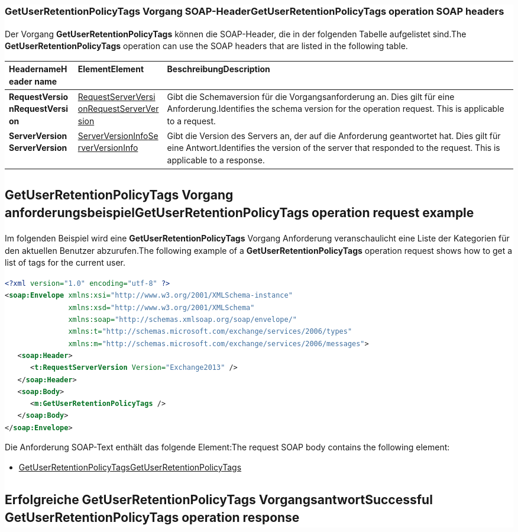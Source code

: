 ### <a name="getuserretentionpolicytags-operation-soap-headers"></a><span data-ttu-id="1e31e-109">GetUserRetentionPolicyTags Vorgang SOAP-Header</span><span class="sxs-lookup"><span data-stu-id="1e31e-109">GetUserRetentionPolicyTags operation SOAP headers</span></span>

<span data-ttu-id="1e31e-110">Der Vorgang **GetUserRetentionPolicyTags** können die SOAP-Header, die in der folgenden Tabelle aufgelistet sind.</span><span class="sxs-lookup"><span data-stu-id="1e31e-110">The **GetUserRetentionPolicyTags** operation can use the SOAP headers that are listed in the following table.</span></span> 
  
|<span data-ttu-id="1e31e-111">**Headername**</span><span class="sxs-lookup"><span data-stu-id="1e31e-111">**Header name**</span></span>|<span data-ttu-id="1e31e-112">**Element**</span><span class="sxs-lookup"><span data-stu-id="1e31e-112">**Element**</span></span>|<span data-ttu-id="1e31e-113">**Beschreibung**</span><span class="sxs-lookup"><span data-stu-id="1e31e-113">**Description**</span></span>|
|:-----|:-----|:-----|
|<span data-ttu-id="1e31e-114">**RequestVersion**</span><span class="sxs-lookup"><span data-stu-id="1e31e-114">**RequestVersion**</span></span> <br/> |[<span data-ttu-id="1e31e-115">RequestServerVersion</span><span class="sxs-lookup"><span data-stu-id="1e31e-115">RequestServerVersion</span></span>](requestserverversion.md) <br/> |<span data-ttu-id="1e31e-p101">Gibt die Schemaversion für die Vorgangsanforderung an. Dies gilt für eine Anforderung.</span><span class="sxs-lookup"><span data-stu-id="1e31e-p101">Identifies the schema version for the operation request. This is applicable to a request.</span></span>  <br/> |
|<span data-ttu-id="1e31e-118">**ServerVersion**</span><span class="sxs-lookup"><span data-stu-id="1e31e-118">**ServerVersion**</span></span> <br/> |[<span data-ttu-id="1e31e-119">ServerVersionInfo</span><span class="sxs-lookup"><span data-stu-id="1e31e-119">ServerVersionInfo</span></span>](serverversioninfo.md) <br/> |<span data-ttu-id="1e31e-p102">Gibt die Version des Servers an, der auf die Anforderung geantwortet hat. Dies gilt für eine Antwort.</span><span class="sxs-lookup"><span data-stu-id="1e31e-p102">Identifies the version of the server that responded to the request. This is applicable to a response.</span></span>  <br/> |
   
## <a name="getuserretentionpolicytags-operation-request-example"></a><span data-ttu-id="1e31e-122">GetUserRetentionPolicyTags Vorgang anforderungsbeispiel</span><span class="sxs-lookup"><span data-stu-id="1e31e-122">GetUserRetentionPolicyTags operation request example</span></span>

<span data-ttu-id="1e31e-123">Im folgenden Beispiel wird eine **GetUserRetentionPolicyTags** Vorgang Anforderung veranschaulicht eine Liste der Kategorien für den aktuellen Benutzer abzurufen.</span><span class="sxs-lookup"><span data-stu-id="1e31e-123">The following example of a **GetUserRetentionPolicyTags** operation request shows how to get a list of tags for the current user.</span></span> 
  
```XML
<?xml version="1.0" encoding="utf-8" ?>
<soap:Envelope xmlns:xsi="http://www.w3.org/2001/XMLSchema-instance" 
               xmlns:xsd="http://www.w3.org/2001/XMLSchema" 
               xmlns:soap="http://schemas.xmlsoap.org/soap/envelope/" 
               xmlns:t="http://schemas.microsoft.com/exchange/services/2006/types" 
               xmlns:m="http://schemas.microsoft.com/exchange/services/2006/messages">
   <soap:Header>
      <t:RequestServerVersion Version="Exchange2013" />
   </soap:Header>
   <soap:Body>
      <m:GetUserRetentionPolicyTags />
   </soap:Body>
</soap:Envelope>
```

<span data-ttu-id="1e31e-124">Die Anforderung SOAP-Text enthält das folgende Element:</span><span class="sxs-lookup"><span data-stu-id="1e31e-124">The request SOAP body contains the following element:</span></span>
  
- [<span data-ttu-id="1e31e-125">GetUserRetentionPolicyTags</span><span class="sxs-lookup"><span data-stu-id="1e31e-125">GetUserRetentionPolicyTags</span></span>](getuserretentionpolicytags.md)
    
## <a name="successful-getuserretentionpolicytags-operation-response"></a><span data-ttu-id="1e31e-126">Erfolgreiche GetUserRetentionPolicyTags Vorgangsantwort</span><span class="sxs-lookup"><span data-stu-id="1e31e-126">Successful GetUserRetentionPolicyTags operation response</span></span>
